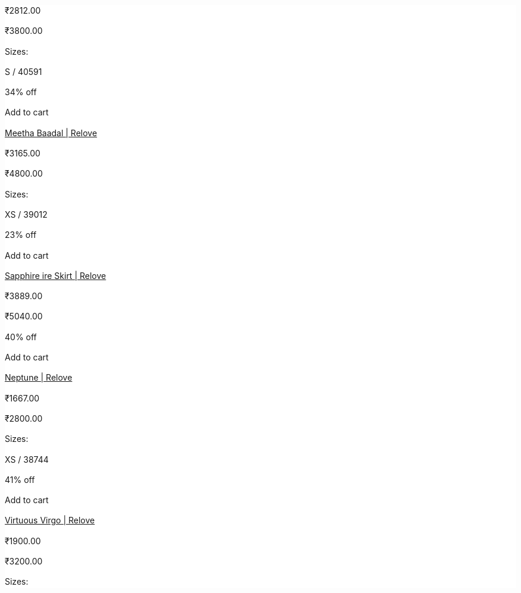 ₹2812.00

₹3800.00

Sizes:

S / 40591

34% off

[](https://suta.in/products/meetha-baadal-relove)

Add to cart

[Meetha Baadal | Relove](https://suta.in/products/meetha-baadal-relove)

₹3165.00

₹4800.00

Sizes:

XS / 39012

23% off

[](https://suta.in/products/sapphire-ire-skirt-relove)

Add to cart

[Sapphire ire Skirt | Relove](https://suta.in/products/sapphire-ire-skirt-relove)

₹3889.00

₹5040.00

40% off

[](https://suta.in/products/neptune-relove)

Add to cart

[Neptune | Relove](https://suta.in/products/neptune-relove)

₹1667.00

₹2800.00

Sizes:

XS / 38744

41% off

[](https://suta.in/products/virtuous-virgo-relove)

Add to cart

[Virtuous Virgo | Relove](https://suta.in/products/virtuous-virgo-relove)

₹1900.00

₹3200.00

Sizes:
